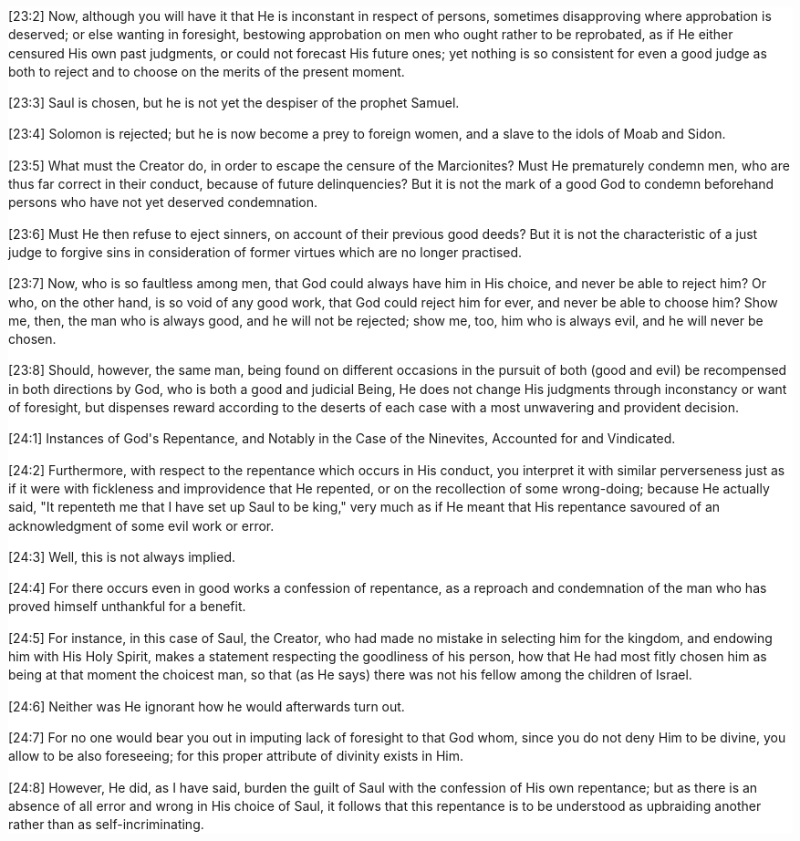 [23:2] Now, although you will have it that He is inconstant in respect of persons, sometimes disapproving where approbation is deserved; or else wanting in foresight, bestowing approbation on men who ought rather to be reprobated, as if He either censured His own past judgments, or could not forecast His future ones; yet nothing is so consistent for even a good judge as both to reject and to choose on the merits of the present moment.

[23:3] Saul is chosen, but he is not yet the despiser of the prophet Samuel.

[23:4] Solomon is rejected; but he is now become a prey to foreign women, and a slave to the idols of Moab and Sidon.

[23:5] What must the Creator do, in order to escape the censure of the Marcionites? Must He prematurely condemn men, who are thus far correct in their conduct, because of future delinquencies? But it is not the mark of a good God to condemn beforehand persons who have not yet deserved condemnation.

[23:6] Must He then refuse to eject sinners, on account of their previous good deeds? But it is not the characteristic of a just judge to forgive sins in consideration of former virtues which are no longer practised.

[23:7] Now, who is so faultless among men, that God could always have him in His choice, and never be able to reject him? Or who, on the other hand, is so void of any good work, that God could reject him for ever, and never be able to choose him? Show me, then, the man who is always good, and he will not be rejected; show me, too, him who is always evil, and he will never be chosen.

[23:8] Should, however, the same man, being found on different occasions in the pursuit of both (good and evil) be recompensed in both directions by God, who is both a good and judicial Being, He does not change His judgments through inconstancy or want of foresight, but dispenses reward according to the deserts of each case with a most unwavering and provident decision.

[24:1] Instances of God's Repentance, and Notably in the Case of the Ninevites, Accounted for and Vindicated.

[24:2] Furthermore, with respect to the repentance which occurs in His conduct, you interpret it with similar perverseness just as if it were with fickleness and improvidence that He repented, or on the recollection of some wrong-doing; because He actually said, "It repenteth me that I have set up Saul to be king," very much as if He meant that His repentance savoured of an acknowledgment of some evil work or error.

[24:3] Well, this is not always implied.

[24:4] For there occurs even in good works a confession of repentance, as a reproach and condemnation of the man who has proved himself unthankful for a benefit.

[24:5] For instance, in this case of Saul, the Creator, who had made no mistake in selecting him for the kingdom, and endowing him with His Holy Spirit, makes a statement respecting the goodliness of his person, how that He had most fitly chosen him as being at that moment the choicest man, so that (as He says) there was not his fellow among the children of Israel.

[24:6] Neither was He ignorant how he would afterwards turn out.

[24:7] For no one would bear you out in imputing lack of foresight to that God whom, since you do not deny Him to be divine, you allow to be also foreseeing; for this proper attribute of divinity exists in Him.

[24:8] However, He did, as I have said, burden the guilt of Saul with the confession of His own repentance; but as there is an absence of all error and wrong in His choice of Saul, it follows that this repentance is to be understood as upbraiding another rather than as self-incriminating.
